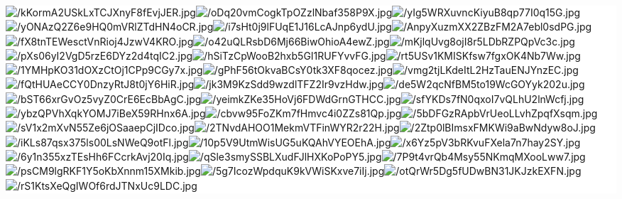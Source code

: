 <img src="https://image.tmdb.org/t/p/original/kKormA2USkLxTCJXnyF8fEvjJER.jpg" alt="/kKormA2USkLxTCJXnyF8fEvjJER.jpg" title="/kKormA2USkLxTCJXnyF8fEvjJER.jpg"><img src="https://image.tmdb.org/t/p/original/oDq20vmCogkTpOZzlNbaf358P9X.jpg" alt="/oDq20vmCogkTpOZzlNbaf358P9X.jpg" title="/oDq20vmCogkTpOZzlNbaf358P9X.jpg"><img src="https://image.tmdb.org/t/p/original/yIg5WRXuvncKiyuB8qp77I0q15G.jpg" alt="/yIg5WRXuvncKiyuB8qp77I0q15G.jpg" title="/yIg5WRXuvncKiyuB8qp77I0q15G.jpg"><img src="https://image.tmdb.org/t/p/original/yONAzQ2Z6e9HQ0mVRlZTdHN4oCR.jpg" alt="/yONAzQ2Z6e9HQ0mVRlZTdHN4oCR.jpg" title="/yONAzQ2Z6e9HQ0mVRlZTdHN4oCR.jpg"><img src="https://image.tmdb.org/t/p/original/i7sHt0j9lFUqE1J16LcAJnp6ydU.jpg" alt="/i7sHt0j9lFUqE1J16LcAJnp6ydU.jpg" title="/i7sHt0j9lFUqE1J16LcAJnp6ydU.jpg"><img src="https://image.tmdb.org/t/p/original/AnpyXuzmXX2ZBzFM2A7ebl0sdPG.jpg" alt="/AnpyXuzmXX2ZBzFM2A7ebl0sdPG.jpg" title="/AnpyXuzmXX2ZBzFM2A7ebl0sdPG.jpg"><img src="https://image.tmdb.org/t/p/original/fX8tnTEWesctVnRioj4JzwV4KRO.jpg" alt="/fX8tnTEWesctVnRioj4JzwV4KRO.jpg" title="/fX8tnTEWesctVnRioj4JzwV4KRO.jpg"><img src="https://image.tmdb.org/t/p/original/o42uQLRsbD6Mj66BiwOhioA4ewZ.jpg" alt="/o42uQLRsbD6Mj66BiwOhioA4ewZ.jpg" title="/o42uQLRsbD6Mj66BiwOhioA4ewZ.jpg"><img src="https://image.tmdb.org/t/p/original/mKjlqUvg8ojI8r5LDbRZPQpVc3c.jpg" alt="/mKjlqUvg8ojI8r5LDbRZPQpVc3c.jpg" title="/mKjlqUvg8ojI8r5LDbRZPQpVc3c.jpg"><img src="https://image.tmdb.org/t/p/original/pXs06yI2VgD5rzE6DYz2d4tqIC2.jpg" alt="/pXs06yI2VgD5rzE6DYz2d4tqIC2.jpg" title="/pXs06yI2VgD5rzE6DYz2d4tqIC2.jpg"><img src="https://image.tmdb.org/t/p/original/hSiTzCpWooB2hxb5GI1RUFYvvFG.jpg" alt="/hSiTzCpWooB2hxb5GI1RUFYvvFG.jpg" title="/hSiTzCpWooB2hxb5GI1RUFYvvFG.jpg"><img src="https://image.tmdb.org/t/p/original/rt5USv1KMISKfsw7fgxOK4Nb7Ww.jpg" alt="/rt5USv1KMISKfsw7fgxOK4Nb7Ww.jpg" title="/rt5USv1KMISKfsw7fgxOK4Nb7Ww.jpg"><img src="https://image.tmdb.org/t/p/original/1YMHpKO31dOXzCtOj1CPp9CGy7x.jpg" alt="/1YMHpKO31dOXzCtOj1CPp9CGy7x.jpg" title="/1YMHpKO31dOXzCtOj1CPp9CGy7x.jpg"><img src="https://image.tmdb.org/t/p/original/gPhF56tOkvaBCsY0tk3XF8qocez.jpg" alt="/gPhF56tOkvaBCsY0tk3XF8qocez.jpg" title="/gPhF56tOkvaBCsY0tk3XF8qocez.jpg"><img src="https://image.tmdb.org/t/p/original/vmg2tjLKdeItL2HzTauENJYnzEC.jpg" alt="/vmg2tjLKdeItL2HzTauENJYnzEC.jpg" title="/vmg2tjLKdeItL2HzTauENJYnzEC.jpg"><img src="https://image.tmdb.org/t/p/original/fQtHUAeCCY0DnzyRtJ8t0jY6HiR.jpg" alt="/fQtHUAeCCY0DnzyRtJ8t0jY6HiR.jpg" title="/fQtHUAeCCY0DnzyRtJ8t0jY6HiR.jpg"><img src="https://image.tmdb.org/t/p/original/jk3M9KzSdd9wzdlTFZ2Ir9vzHdw.jpg" alt="/jk3M9KzSdd9wzdlTFZ2Ir9vzHdw.jpg" title="/jk3M9KzSdd9wzdlTFZ2Ir9vzHdw.jpg"><img src="https://image.tmdb.org/t/p/original/de5W2qcNfBM5to19WcGOYyk202u.jpg" alt="/de5W2qcNfBM5to19WcGOYyk202u.jpg" title="/de5W2qcNfBM5to19WcGOYyk202u.jpg"><img src="https://image.tmdb.org/t/p/original/bST66xrGvOz5vyZ0CrE6EcBbAgC.jpg" alt="/bST66xrGvOz5vyZ0CrE6EcBbAgC.jpg" title="/bST66xrGvOz5vyZ0CrE6EcBbAgC.jpg"><img src="https://image.tmdb.org/t/p/original/yeimkZKe35HoVj6FDWdGrnGTHCC.jpg" alt="/yeimkZKe35HoVj6FDWdGrnGTHCC.jpg" title="/yeimkZKe35HoVj6FDWdGrnGTHCC.jpg"><img src="https://image.tmdb.org/t/p/original/sfYKDs7fN0qxoI7vQLhU2lnWcfj.jpg" alt="/sfYKDs7fN0qxoI7vQLhU2lnWcfj.jpg" title="/sfYKDs7fN0qxoI7vQLhU2lnWcfj.jpg"><img src="https://image.tmdb.org/t/p/original/ybzQPVhXqkYOMJ7iBeX59RHnx6A.jpg" alt="/ybzQPVhXqkYOMJ7iBeX59RHnx6A.jpg" title="/ybzQPVhXqkYOMJ7iBeX59RHnx6A.jpg"><img src="https://image.tmdb.org/t/p/original/cbvw95FoZKm7fHmvc4i0ZZs81Qp.jpg" alt="/cbvw95FoZKm7fHmvc4i0ZZs81Qp.jpg" title="/cbvw95FoZKm7fHmvc4i0ZZs81Qp.jpg"><img src="https://image.tmdb.org/t/p/original/5bDFGzRApbVrUeoLLvhZpqfXsqm.jpg" alt="/5bDFGzRApbVrUeoLLvhZpqfXsqm.jpg" title="/5bDFGzRApbVrUeoLLvhZpqfXsqm.jpg"><img src="https://image.tmdb.org/t/p/original/sV1x2mXvN55Ze6jOSaaepCjIDco.jpg" alt="/sV1x2mXvN55Ze6jOSaaepCjIDco.jpg" title="/sV1x2mXvN55Ze6jOSaaepCjIDco.jpg"><img src="https://image.tmdb.org/t/p/original/2TNvdAHOO1MekmVTFinWYR2r22H.jpg" alt="/2TNvdAHOO1MekmVTFinWYR2r22H.jpg" title="/2TNvdAHOO1MekmVTFinWYR2r22H.jpg"><img src="https://image.tmdb.org/t/p/original/2Ztp0lBImsxFMKWi9aBwNdyw8oJ.jpg" alt="/2Ztp0lBImsxFMKWi9aBwNdyw8oJ.jpg" title="/2Ztp0lBImsxFMKWi9aBwNdyw8oJ.jpg"><img src="https://image.tmdb.org/t/p/original/iKLs87qsx375ls00LsNWeQ9otFl.jpg" alt="/iKLs87qsx375ls00LsNWeQ9otFl.jpg" title="/iKLs87qsx375ls00LsNWeQ9otFl.jpg"><img src="https://image.tmdb.org/t/p/original/10p5V9UtmWisUG5uKQAhVYEOEhA.jpg" alt="/10p5V9UtmWisUG5uKQAhVYEOEhA.jpg" title="/10p5V9UtmWisUG5uKQAhVYEOEhA.jpg"><img src="https://image.tmdb.org/t/p/original/x6Yz5pV3bRKvuFXela7n7hay2SY.jpg" alt="/x6Yz5pV3bRKvuFXela7n7hay2SY.jpg" title="/x6Yz5pV3bRKvuFXela7n7hay2SY.jpg"><img src="https://image.tmdb.org/t/p/original/6y1n355xzTEsHh6FCcrkAvj20Iq.jpg" alt="/6y1n355xzTEsHh6FCcrkAvj20Iq.jpg" title="/6y1n355xzTEsHh6FCcrkAvj20Iq.jpg"><img src="https://image.tmdb.org/t/p/original/qSle3smySSBLXudFJlHXKoPoPY5.jpg" alt="/qSle3smySSBLXudFJlHXKoPoPY5.jpg" title="/qSle3smySSBLXudFJlHXKoPoPY5.jpg"><img src="https://image.tmdb.org/t/p/original/7P9t4vrQb4Msy55NKmqMXooLww7.jpg" alt="/7P9t4vrQb4Msy55NKmqMXooLww7.jpg" title="/7P9t4vrQb4Msy55NKmqMXooLww7.jpg"><img src="https://image.tmdb.org/t/p/original/psCM9lgRKF1Y5oKbXnnm15XMkib.jpg" alt="/psCM9lgRKF1Y5oKbXnnm15XMkib.jpg" title="/psCM9lgRKF1Y5oKbXnnm15XMkib.jpg"><img src="https://image.tmdb.org/t/p/original/5g7IcozWpdquK9kVWiSKxve7iIj.jpg" alt="/5g7IcozWpdquK9kVWiSKxve7iIj.jpg" title="/5g7IcozWpdquK9kVWiSKxve7iIj.jpg"><img src="https://image.tmdb.org/t/p/original/otQrWr5Dg5fUDwBN31JKJzkEXFN.jpg" alt="/otQrWr5Dg5fUDwBN31JKJzkEXFN.jpg" title="/otQrWr5Dg5fUDwBN31JKJzkEXFN.jpg"><img src="https://image.tmdb.org/t/p/original/rS1KtsXeQgIWOf6rdJTNxUc9LDC.jpg" alt="/rS1KtsXeQgIWOf6rdJTNxUc9LDC.jpg" title="/rS1KtsXeQgIWOf6rdJTNxUc9LDC.jpg">